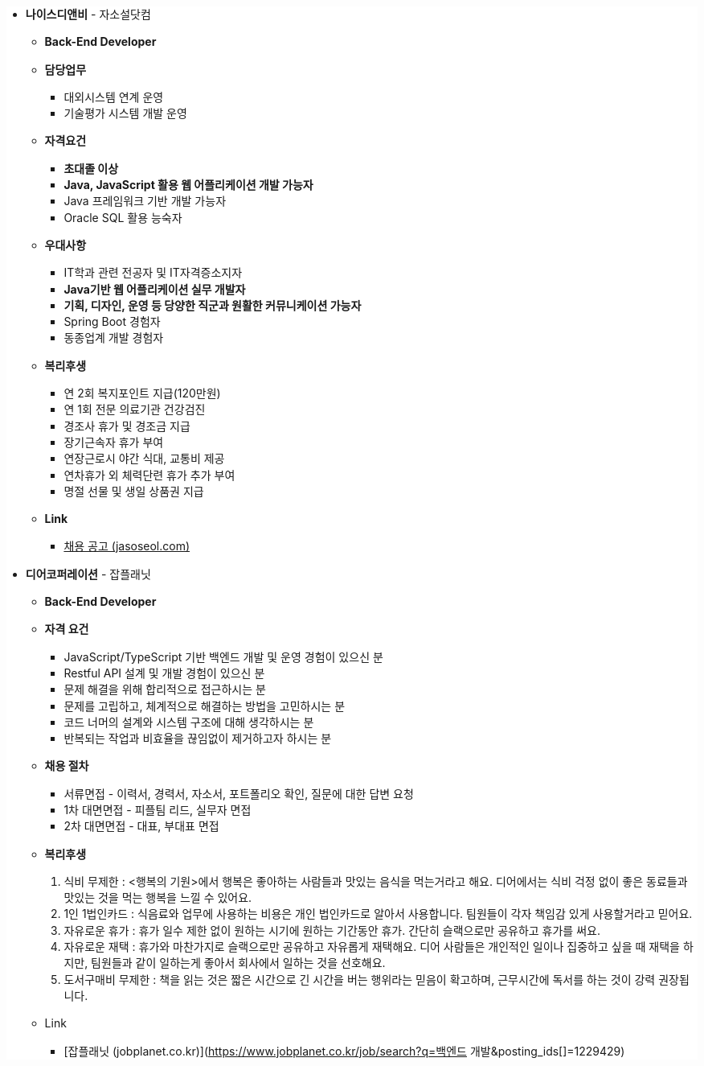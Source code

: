 

- **나이스디앤비** - 자소설닷컴

  - **Back-End Developer**
  - **담당업무**
    - 대외시스템 연계 운영
    - 기술평가 시스템 개발 운영
  - **자격요건**
    - **초대졸 이상**
    - **Java, JavaScript 활용 웹 어플리케이션 개발 가능자**
    - Java 프레임워크 기반 개발 가능자
    - Oracle SQL 활용 능숙자
  - **우대사항**
    - IT학과 관련 전공자 및 IT자격증소지자
    - **Java기반 웹 어플리케이션 실무 개발자**
    - **기획, 디자인, 운영 등 당양한 직군과 원활한 커뮤니케이션 가능자**
    - Spring Boot 경험자
    - 동종업계 개발 경험자
  - **복리후생**
    - 연 2회 복지포인트 지급(120만원)
    - 연 1회 전문 의료기관 건강검진
    - 경조사 휴가 및 경조금 지급
    - 장기근속자 휴가 부여
    - 연장근로시 야간 식대, 교통비 제공
    - 연차휴가 외 체력단련 휴가 추가 부여
    - 명절 선물 및 생일 상품권 지급

  - **Link**
    - [채용 공고 (jasoseol.com)](https://jasoseol.com/recruit/63933)





- **디어코퍼레이션** - 잡플래닛

  - **Back-End Developer**
  - **자격 요건**
  
    - JavaScript/TypeScript 기반 백엔드 개발 및 운영 경험이 있으신 분
    - Restful API 설계 및 개발 경험이 있으신 분
    - 문제 해결을 위해 합리적으로 접근하시는 분
    - 문제를 고립하고, 체계적으로 해결하는 방법을 고민하시는 분
    - 코드 너머의 설계와 시스템 구조에 대해 생각하시는 분
    - 반복되는 작업과 비효율을 끊임없이 제거하고자 하시는 분
  - **채용 절차**

    - 서류면접 - 이력서, 경력서, 자소서, 포트폴리오 확인, 질문에 대한 답변 요청
    - 1차 대면면접 - 피플팀 리드, 실무자 면접
    - 2차 대면면접 - 대표, 부대표 면접
  - **복리후생**
    1. 식비 무제한 : <행복의 기원>에서 행복은 좋아하는 사람들과 맛있는 음식을 먹는거라고 해요. 디어에서는 식비 걱정 없이 좋은 동료들과 맛있는 것을 먹는 행복을 느낄 수 있어요.
    2. 1인 1법인카드 : 식음료와 업무에 사용하는 비용은 개인 법인카드로 알아서 사용합니다. 팀원들이 각자 책임감 있게 사용할거라고 믿어요.
    3. 자유로운 휴가 : 휴가 일수 제한 없이 원하는 시기에 원하는 기간동안 휴가. 간단히 슬랙으로만 공유하고 휴가를 써요.
    4. 자유로운 재택 : 휴가와 마찬가지로 슬랙으로만 공유하고 자유롭게 재택해요. 디어 사람들은 개인적인 일이나 집중하고 싶을 때 재택을 하지만, 팀원들과 같이 일하는게 좋아서 회사에서 일하는 것을 선호해요.
    5. 도서구매비 무제한 : 책을 읽는 것은 짧은 시간으로 긴 시간을 버는 행위라는 믿음이 확고하며, 근무시간에 독서를 하는 것이 강력 권장됩니다.
  - Link
    - [잡플래닛 (jobplanet.co.kr)](https://www.jobplanet.co.kr/job/search?q=백엔드 개발&posting_ids[]=1229429)
